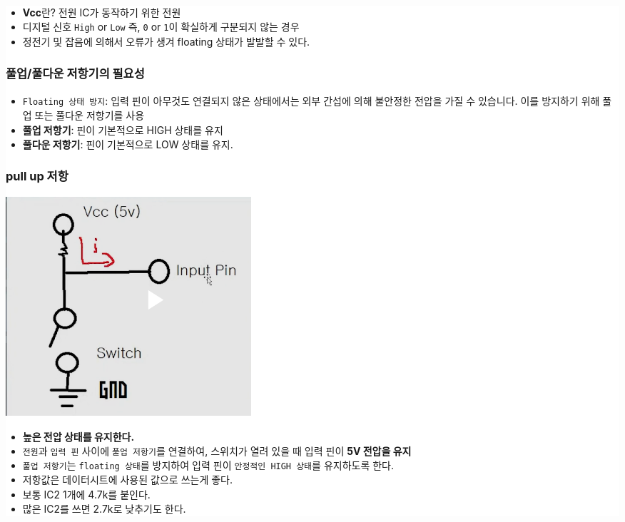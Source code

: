 - **Vcc**란? 전원 IC가 동작하기 위한 전원
- 디지털 신호 `High` or `Low` 즉, `0` or `1`이 확실하게 구분되지 않는 경우
- 정전기 및 잡음에 의해서 오류가 생겨 floating 상태가 발발할 수 있다.

### 풀업/풀다운 저항기의 필요성

- `Floating 상태 방지`: 입력 핀이 아무것도 연결되지 않은 상태에서는 외부 간섭에 의해 불안정한 전압을 가질 수 있습니다. 이를 방지하기 위해 풀업 또는 풀다운 저항기를 사용
- **풀업 저항기**: 핀이 기본적으로 HIGH 상태를 유지
- **풀다운 저항기**: 핀이 기본적으로 LOW 상태를 유지.

### pull up 저항

<img src="image-8.png" width="40%" height="40%">

- **높은 전압 상태를 유지한다.**
- `전원`과 `입력 핀` 사이에 `풀업 저항기`를 연결하여, 스위치가 열려 있을 때 입력 핀이 **5V 전압을 유지**
- `풀업 저항기`는 `floating 상태`를 방지하여 입력 핀이 `안정적인 HIGH 상태`를 유지하도록 한다.
- 저항값은 데이터시트에 사용된 값으로 쓰는게 좋다.
- 보통 IC2 1개에 4.7k를 붙인다.
- 많은 IC2를 쓰면 2.7k로 낮추기도 한다.
